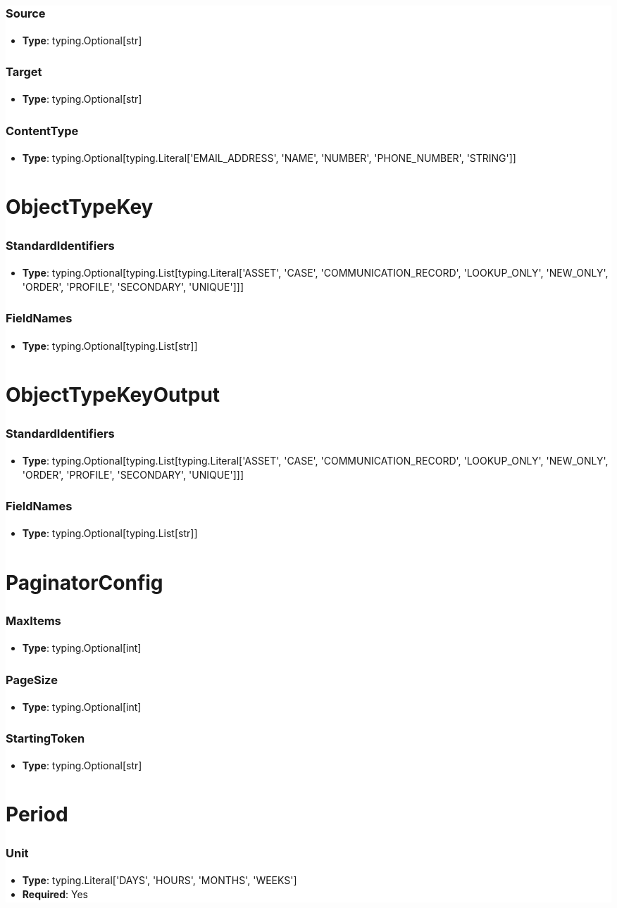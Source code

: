 ### Source
- **Type**: typing.Optional[str]

### Target
- **Type**: typing.Optional[str]

### ContentType
- **Type**: typing.Optional[typing.Literal['EMAIL_ADDRESS', 'NAME', 'NUMBER', 'PHONE_NUMBER', 'STRING']]


# ObjectTypeKey

### StandardIdentifiers
- **Type**: typing.Optional[typing.List[typing.Literal['ASSET', 'CASE', 'COMMUNICATION_RECORD', 'LOOKUP_ONLY', 'NEW_ONLY', 'ORDER', 'PROFILE', 'SECONDARY', 'UNIQUE']]]

### FieldNames
- **Type**: typing.Optional[typing.List[str]]


# ObjectTypeKeyOutput

### StandardIdentifiers
- **Type**: typing.Optional[typing.List[typing.Literal['ASSET', 'CASE', 'COMMUNICATION_RECORD', 'LOOKUP_ONLY', 'NEW_ONLY', 'ORDER', 'PROFILE', 'SECONDARY', 'UNIQUE']]]

### FieldNames
- **Type**: typing.Optional[typing.List[str]]


# PaginatorConfig

### MaxItems
- **Type**: typing.Optional[int]

### PageSize
- **Type**: typing.Optional[int]

### StartingToken
- **Type**: typing.Optional[str]


# Period

### Unit
- **Type**: typing.Literal['DAYS', 'HOURS', 'MONTHS', 'WEEKS']
- **Required**: Yes
